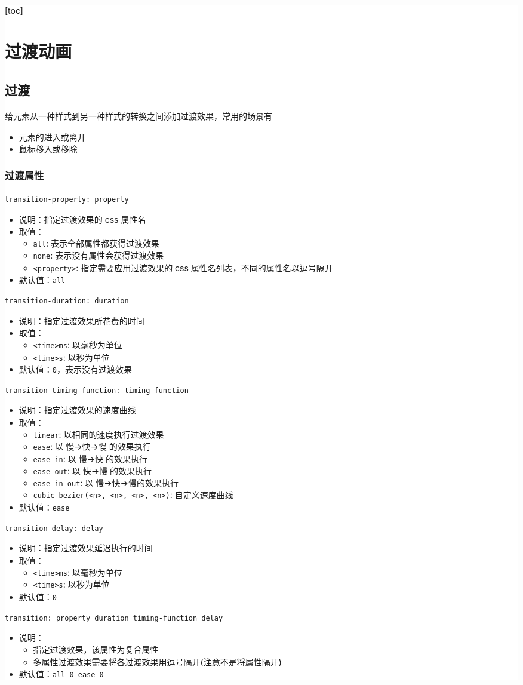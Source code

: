 [toc]

# 过渡动画

## 过渡

给元素从一种样式到另一种样式的转换之间添加过渡效果，常用的场景有

- 元素的进入或离开
- 鼠标移入或移除

### 过渡属性

`transition-property: property`

- 说明：指定过渡效果的 css 属性名
- 取值：
  - `all`: 表示全部属性都获得过渡效果
  - `none`: 表示没有属性会获得过渡效果
  - `<property>`: 指定需要应用过渡效果的 css 属性名列表，不同的属性名以逗号隔开
- 默认值：`all`

`transition-duration: duration`

- 说明：指定过渡效果所花费的时间
- 取值：
  - `<time>ms`: 以毫秒为单位
  - `<time>s`: 以秒为单位
- 默认值：`0`，表示没有过渡效果

`transition-timing-function: timing-function`

- 说明：指定过渡效果的速度曲线
- 取值：
  - `linear`: 以相同的速度执行过渡效果
  - `ease`: 以 慢->快->慢 的效果执行
  - `ease-in`: 以 慢->快 的效果执行
  - `ease-out`: 以 快->慢 的效果执行
  - `ease-in-out`: 以 慢->快->慢的效果执行
  - `cubic-bezier(<n>, <n>, <n>, <n>)`: 自定义速度曲线
- 默认值：`ease`

`transition-delay: delay`

- 说明：指定过渡效果延迟执行的时间
- 取值：
  - `<time>ms`: 以毫秒为单位
  - `<time>s`: 以秒为单位
- 默认值：`0`

`transition: property duration timing-function delay`

- 说明：
  - 指定过渡效果，该属性为复合属性
  - 多属性过渡效果需要将各过渡效果用逗号隔开(注意不是将属性隔开)
- 默认值：`all 0 ease 0`
